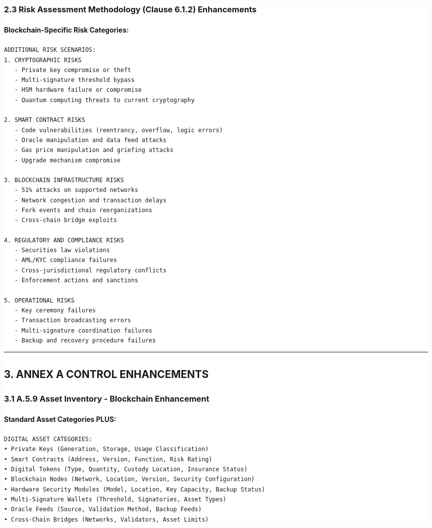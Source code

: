 ### 2.3 Risk Assessment Methodology (Clause 6.1.2) Enhancements

#### Blockchain-Specific Risk Categories:
```
ADDITIONAL RISK SCENARIOS:
1. CRYPTOGRAPHIC RISKS
   - Private key compromise or theft
   - Multi-signature threshold bypass
   - HSM hardware failure or compromise
   - Quantum computing threats to current cryptography

2. SMART CONTRACT RISKS
   - Code vulnerabilities (reentrancy, overflow, logic errors)
   - Oracle manipulation and data feed attacks
   - Gas price manipulation and griefing attacks
   - Upgrade mechanism compromise

3. BLOCKCHAIN INFRASTRUCTURE RISKS
   - 51% attacks on supported networks
   - Network congestion and transaction delays
   - Fork events and chain reorganizations
   - Cross-chain bridge exploits

4. REGULATORY AND COMPLIANCE RISKS
   - Securities law violations
   - AML/KYC compliance failures
   - Cross-jurisdictional regulatory conflicts
   - Enforcement actions and sanctions

5. OPERATIONAL RISKS
   - Key ceremony failures
   - Transaction broadcasting errors
   - Multi-signature coordination failures
   - Backup and recovery procedure failures
```

---

## 3. ANNEX A CONTROL ENHANCEMENTS

### 3.1 A.5.9 Asset Inventory - Blockchain Enhancement

#### Standard Asset Categories PLUS:
```
DIGITAL ASSET CATEGORIES:
• Private Keys (Generation, Storage, Usage Classification)
• Smart Contracts (Address, Version, Function, Risk Rating)
• Digital Tokens (Type, Quantity, Custody Location, Insurance Status)
• Blockchain Nodes (Network, Location, Version, Security Configuration)
• Hardware Security Modules (Model, Location, Key Capacity, Backup Status)
• Multi-Signature Wallets (Threshold, Signatories, Asset Types)
• Oracle Feeds (Source, Validation Method, Backup Feeds)
• Cross-Chain Bridges (Networks, Validators, Asset Limits)
```
